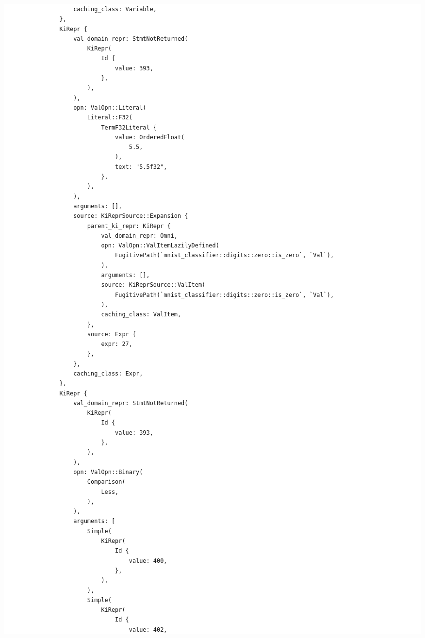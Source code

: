                         caching_class: Variable,
                    },
                    KiRepr {
                        val_domain_repr: StmtNotReturned(
                            KiRepr(
                                Id {
                                    value: 393,
                                },
                            ),
                        ),
                        opn: ValOpn::Literal(
                            Literal::F32(
                                TermF32Literal {
                                    value: OrderedFloat(
                                        5.5,
                                    ),
                                    text: "5.5f32",
                                },
                            ),
                        ),
                        arguments: [],
                        source: KiReprSource::Expansion {
                            parent_ki_repr: KiRepr {
                                val_domain_repr: Omni,
                                opn: ValOpn::ValItemLazilyDefined(
                                    FugitivePath(`mnist_classifier::digits::zero::is_zero`, `Val`),
                                ),
                                arguments: [],
                                source: KiReprSource::ValItem(
                                    FugitivePath(`mnist_classifier::digits::zero::is_zero`, `Val`),
                                ),
                                caching_class: ValItem,
                            },
                            source: Expr {
                                expr: 27,
                            },
                        },
                        caching_class: Expr,
                    },
                    KiRepr {
                        val_domain_repr: StmtNotReturned(
                            KiRepr(
                                Id {
                                    value: 393,
                                },
                            ),
                        ),
                        opn: ValOpn::Binary(
                            Comparison(
                                Less,
                            ),
                        ),
                        arguments: [
                            Simple(
                                KiRepr(
                                    Id {
                                        value: 400,
                                    },
                                ),
                            ),
                            Simple(
                                KiRepr(
                                    Id {
                                        value: 402,